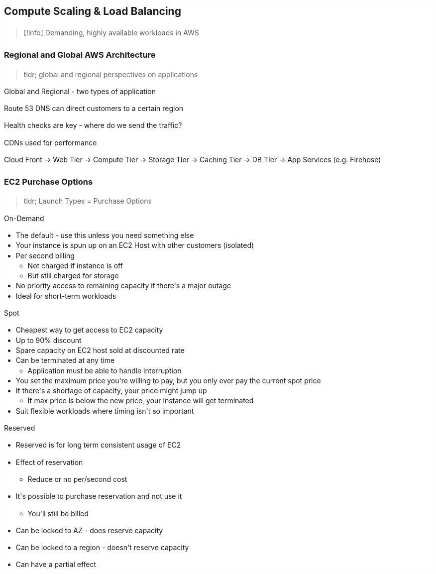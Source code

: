 ## Compute Scaling & Load Balancing

> [!info] Demanding, highly available workloads in AWS
> 
### Regional and Global AWS Architecture

> tldr; global and regional perspectives on applications

Global and Regional - two types of application

Route 53 DNS can direct customers to a certain region

Health checks are key - where do we send the traffic?

CDNs used for performance

Cloud Front -> Web Tier -> Compute Tier -> Storage Tier -> Caching Tier -> DB TIer -> App Services (e.g. Firehose)

### EC2 Purchase Options

> tldr; Launch Types = Purchase Options

On-Demand
- The default - use this unless you need something else
- Your instance is spun up on an EC2 Host with other customers (isolated)
- Per second billing
  - Not charged if instance is off
  - But still charged for storage
- No priority access to remaining capacity if there's a major outage
- Ideal for short-term workloads

Spot

- Cheapest way to get access to EC2 capacity
- Up to 90% discount
- Spare capacity on EC2 host sold at discounted rate
- Can be terminated at any time
  - Application must be able to handle interruption
- You set the maximum price you're willing to pay, but you only ever pay the current spot price
- If there's a shortage of capacity, your price might jump up
  - If max price is below the new price, your instance will get terminated
- Suit flexible workloads where timing isn't so important

Reserved

- Reserved is for long term consistent usage of EC2
- Effect of reservation

  - Reduce or no per/second cost
- It's possible to purchase reservation and not use it

  - You'll still be billed
- Can be locked to AZ - does reserve capacity
- Can be locked to a region - doesn't reserve capacity
- Can have a partial effect
